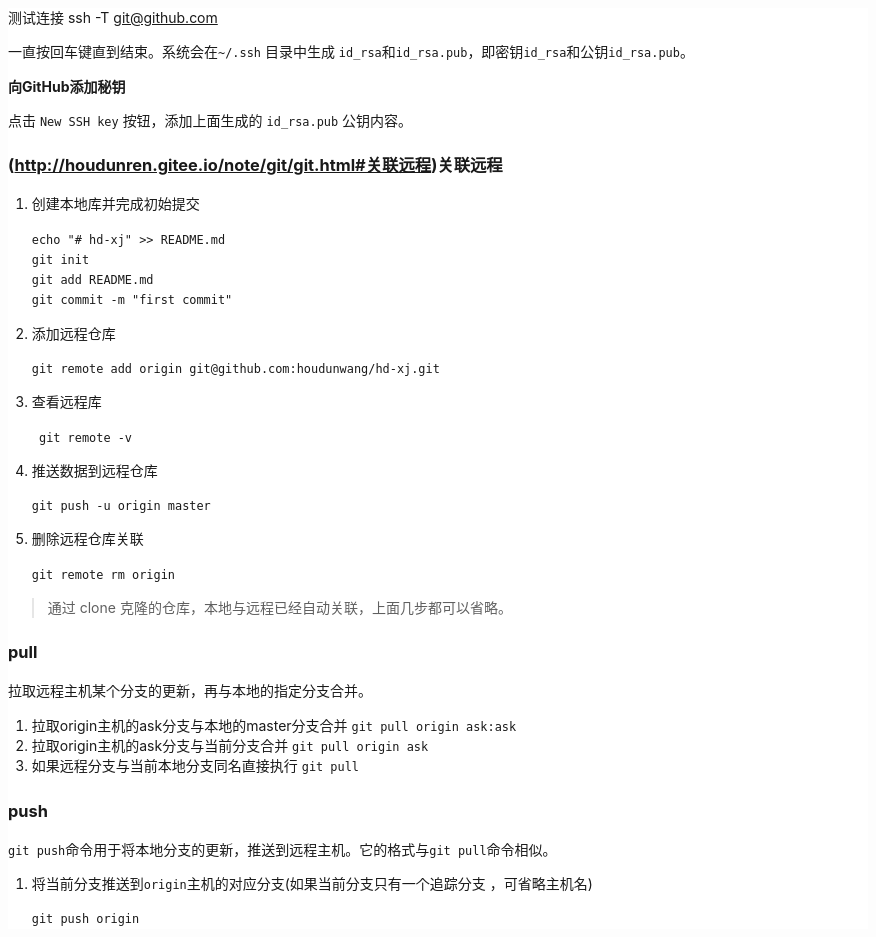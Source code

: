 测试连接
ssh -T git@github.com

一直按回车键直到结束。系统会在`~/.ssh` 目录中生成 `id_rsa`和`id_rsa.pub`，即密钥`id_rsa`和公钥`id_rsa.pub`。

**向GitHub添加秘钥**

点击 `New SSH key` 按钮，添加上面生成的 `id_rsa.pub` 公钥内容。

### (http://houdunren.gitee.io/note/git/git.html#关联远程)关联远程

1. 创建本地库并完成初始提交

   ```text
   echo "# hd-xj" >> README.md
   git init
   git add README.md
   git commit -m "first commit"
   ```

2. 添加远程仓库

   ```text
   git remote add origin git@github.com:houdunwang/hd-xj.git
   ```

3. 查看远程库

   ```text
    git remote -v
   ```

4. 推送数据到远程仓库

   ```text
   git push -u origin master
   ```

5. 删除远程仓库关联

   ```text
   git remote rm origin
   ```

> 通过 clone 克隆的仓库，本地与远程已经自动关联，上面几步都可以省略。

### pull

拉取远程主机某个分支的更新，再与本地的指定分支合并。

1. 拉取origin主机的ask分支与本地的master分支合并 `git pull origin ask:ask`
2. 拉取origin主机的ask分支与当前分支合并 `git pull origin ask`
3. 如果远程分支与当前本地分支同名直接执行 `git pull`

### push

`git push`命令用于将本地分支的更新，推送到远程主机。它的格式与`git pull`命令相似。

1. 将当前分支推送到`origin`主机的对应分支(如果当前分支只有一个追踪分支 ，可省略主机名)

   ```text
   git push origin
   ```
